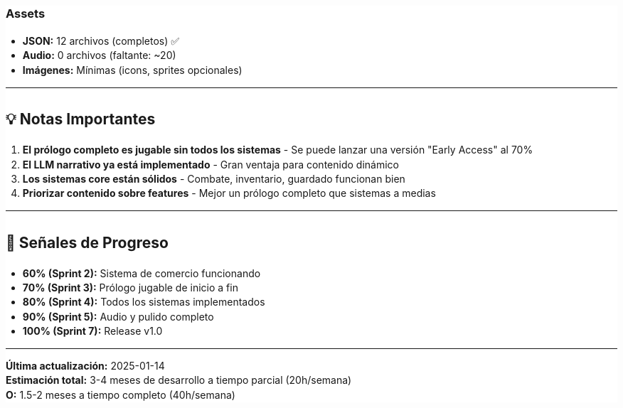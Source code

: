 ### Assets
- **JSON:** 12 archivos (completos) ✅
- **Audio:** 0 archivos (faltante: ~20)
- **Imágenes:** Mínimas (icons, sprites opcionales)

---

## 💡 Notas Importantes

1. **El prólogo completo es jugable sin todos los sistemas** - Se puede lanzar una versión "Early Access" al 70%
2. **El LLM narrativo ya está implementado** - Gran ventaja para contenido dinámico
3. **Los sistemas core están sólidos** - Combate, inventario, guardado funcionan bien
4. **Priorizar contenido sobre features** - Mejor un prólogo completo que sistemas a medias

---

## 🚦 Señales de Progreso

- **60% (Sprint 2):** Sistema de comercio funcionando
- **70% (Sprint 3):** Prólogo jugable de inicio a fin
- **80% (Sprint 4):** Todos los sistemas implementados
- **90% (Sprint 5):** Audio y pulido completo
- **100% (Sprint 7):** Release v1.0

---

**Última actualización:** 2025-01-14  
**Estimación total:** 3-4 meses de desarrollo a tiempo parcial (20h/semana)  
**O:** 1.5-2 meses a tiempo completo (40h/semana)
